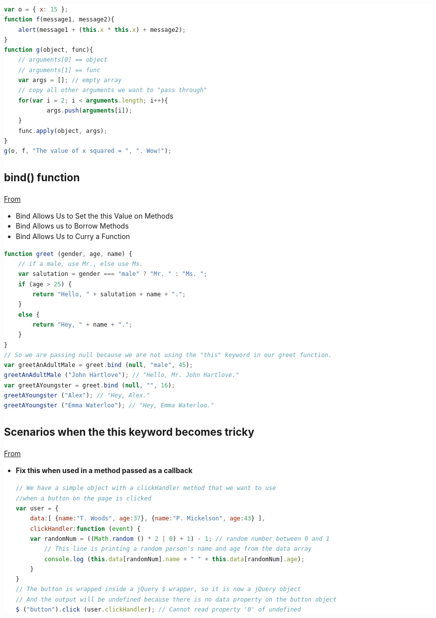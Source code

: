 ```JavaScript
var o = { x: 15 };
function f(message1, message2){
	alert(message1 + (this.x * this.x) + message2);
}
function g(object, func){          
	// arguments[0] == object
	// arguments[1] == func
	var args = []; // empty array
	// copy all other arguments we want to "pass through"
	for(var i = 2; i < arguments.length; i++){
			args.push(arguments[i]);
	}
	func.apply(object, args);
}
g(o, f, "The value of x squared = ", ". Wow!");
```

## bind() function

[From][js apply call bind]

- Bind Allows Us to Set the this Value on Methods 
- Bind Allows us to Borrow Methods
- Bind Allows Us to Curry a Function 

```JavaScript
function greet (gender, age, name) {
	// if a male, use Mr., else use Ms.
	var salutation = gender === "male" ? "Mr. " : "Ms. ";
	if (age > 25) {
		return "Hello, " + salutation + name + ".";
	}
	else {
		return "Hey, " + name + ".";
	}
}
// So we are passing null because we are not using the "this" keyword in our greet function.
var greetAnAdultMale = greet.bind (null, "male", 45);
greetAnAdultMale ("John Hartlove"); // "Hello, Mr. John Hartlove."
var greetAYoungster = greet.bind (null, "", 16);
greetAYoungster ("Alex"); // "Hey, Alex."
greetAYoungster ("Emma Waterloo"); // "Hey, Emma Waterloo."
```

## Scenarios when the this keyword becomes tricky

[From][js understand this]

- **Fix this when used in a method passed as a callback**

	```JavaScript
	// We have a simple object with a clickHandler method that we want to use
	//when a button on the page is clicked
	var user = {
		data:[ {name:"T. Woods", age:37}, {name:"P. Mickelson", age:43} ],
		clickHandler:function (event) {
		var randomNum = ((Math.random () * 2 | 0) + 1) - 1; // random number between 0 and 1
			// This line is printing a random person's name and age from the data array
			console.log (this.data[randomNum].name + " " + this.data[randomNum].age);
		}
	}
	// The button is wrapped inside a jQuery $ wrapper, so it is now a jQuery object
	// And the output will be undefined because there is no data property on the button object
	$ ("button").click (user.clickHandler); // Cannot read property '0' of undefined


[jquery ajax]: http://api.jquery.com/jQuery.ajax/
[js closure]: http://www.ruanyifeng.com/blog/2009/08/learning_javascript_closures.html
[js apply and call]: http://odetocode.com/blogs/scott/archive/2007/07/04/function-apply-and-function-call-in-javascript.aspx
[js understand this]: http://javascriptissexy.com/understand-javascripts-this-with-clarity-and-master-it/
[js apply call bind]: http://javascriptissexy.com/javascript-apply-call-and-bind-methods-are-essential-for-javascript-professionals/
[js closure]: http://javascriptissexy.com/understand-javascript-closures-with-ease/
[Developers Should Know About JavaScript]: http://odetocode.com/Articles/473.aspx
[js localeCompare]: http://www.tutorialspoint.com/javascript/string_localecompare.htm
[parentNode parentElement]: http://stackoverflow.com/questions/8685739/difference-between-dom-parentnode-and-parentelement
[skills about js]: http://segmentfault.com/blog/kidsama/1190000002474610